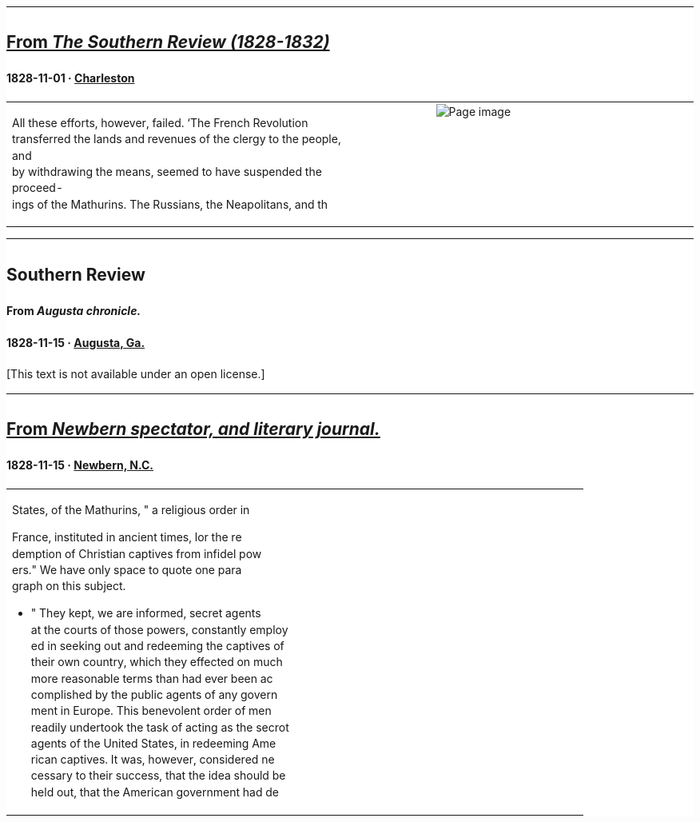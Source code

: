 
---

## [From _The Southern Review (1828-1832)_](https://archive.org/details/sim_southern-review_1828-11_2_4/page/n54/mode/1up?view=theater)

#### 1828-11-01 &middot; [Charleston](http://dbpedia.org/resource/Charleston%2C_South_Carolina)

<table style="width: 100%;"><tr><td style="width: 50%">

  
All these efforts, however, failed. ‘The French Revolution  
transferred the lands and revenues of the clergy to the people, and  
by withdrawing the means, seemed to have suspended the proceed-  
ings of the Mathurins. The Russians, the Neapolitans, and th
</td><td style="width: 50%; max-height: 75%; margin: auto; display: block;">
<img alt="Page image" src="https://iiif.archive.org/image/iiif/2/sim_southern-review_1828-11_2_4%2Fsim_southern-review_1828-11_2_4_jp2.zip%2Fsim_southern-review_1828-11_2_4_jp2%2Fsim_southern-review_1828-11_2_4_0054.jp2/pct:12.944983818770227,41.76255230125523,69.33656957928802,6.9822175732217575/600,/0/default.jpg"/>
</td>
</tr></table>

---

## Southern Review

#### From _Augusta chronicle._

#### 1828-11-15 &middot; [Augusta, Ga.](http://dbpedia.org/resource/Augusta%2C_Georgia)

[This text is not available under an open license.]

---

## [From _Newbern spectator, and literary journal._](https://newspapers.digitalnc.org/lccn/sn85042040/1828-11-15/ed-1/seq-3/)

#### 1828-11-15 &middot; [Newbern, N.C.](http://dbpedia.org/resource/New_Bern%2C_North_Carolina)

<table style="width: 100%;"><tr><td style="width: 50%">

  
States, of the Mathurins, &quot; a religious order in  
  
France, instituted in ancient times, lor the re­  
demption of Christian captives from infidel pow­  
ers.&quot; We have only space to quote one para­  
graph on this subject.  
- &quot; They kept, we are informed, secret agents  
at the courts of those powers, constantly employ­  
ed in seeking out and redeeming the captives of  
their own country, which they effected on much  
more reasonable terms than had ever been ac­  
complished by the public agents of any govern­  
ment in Europe. This benevolent order of men  
readily undertook the task of acting as the secrot  
agents of the United States, in redeeming Ame­  
rican captives. It was, however, considered ne­  
cessary to their success, that the idea should be  
held out, that the American government had de  
  